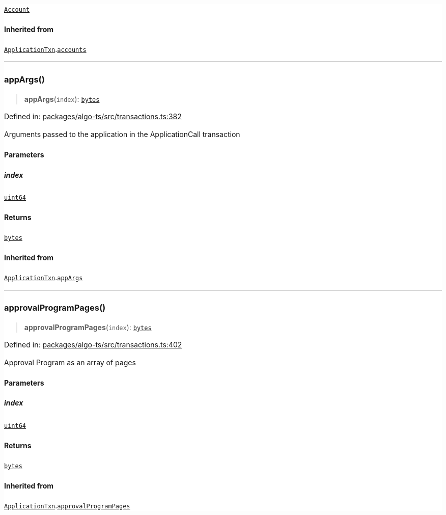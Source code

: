 [`Account`](../../../type-aliases/Account)

#### Inherited from

[`ApplicationTxn`](../../../-internal-/interfaces/ApplicationTxn).[`accounts`](../../../-internal-/interfaces/ApplicationTxn#accounts)

***

### appArgs()

> **appArgs**(`index`): [`bytes`](../../../type-aliases/bytes)

Defined in: [packages/algo-ts/src/transactions.ts:382](https://github.com/algorandfoundation/puya-ts/blob/main/packages/algo-ts/src/transactions.ts#L382)

Arguments passed to the application in the ApplicationCall transaction

#### Parameters

##### index

[`uint64`](../../../type-aliases/uint64)

#### Returns

[`bytes`](../../../type-aliases/bytes)

#### Inherited from

[`ApplicationTxn`](../../../-internal-/interfaces/ApplicationTxn).[`appArgs`](../../../-internal-/interfaces/ApplicationTxn#appargs)

***

### approvalProgramPages()

> **approvalProgramPages**(`index`): [`bytes`](../../../type-aliases/bytes)

Defined in: [packages/algo-ts/src/transactions.ts:402](https://github.com/algorandfoundation/puya-ts/blob/main/packages/algo-ts/src/transactions.ts#L402)

Approval Program as an array of pages

#### Parameters

##### index

[`uint64`](../../../type-aliases/uint64)

#### Returns

[`bytes`](../../../type-aliases/bytes)

#### Inherited from

[`ApplicationTxn`](../../../-internal-/interfaces/ApplicationTxn).[`approvalProgramPages`](../../../-internal-/interfaces/ApplicationTxn#approvalprogrampages)
